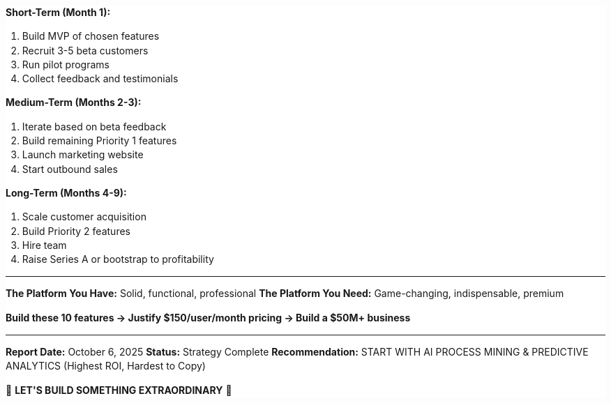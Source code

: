 **Short-Term (Month 1):**
1. Build MVP of chosen features
2. Recruit 3-5 beta customers
3. Run pilot programs
4. Collect feedback and testimonials

**Medium-Term (Months 2-3):**
1. Iterate based on beta feedback
2. Build remaining Priority 1 features
3. Launch marketing website
4. Start outbound sales

**Long-Term (Months 4-9):**
1. Scale customer acquisition
2. Build Priority 2 features
3. Hire team
4. Raise Series A or bootstrap to profitability

---

**The Platform You Have:** Solid, functional, professional
**The Platform You Need:** Game-changing, indispensable, premium

**Build these 10 features → Justify $150/user/month pricing → Build a $50M+ business**

---

**Report Date:** October 6, 2025
**Status:** Strategy Complete
**Recommendation:** START WITH AI PROCESS MINING & PREDICTIVE ANALYTICS (Highest ROI, Hardest to Copy)

🚀 **LET'S BUILD SOMETHING EXTRAORDINARY** 🚀
